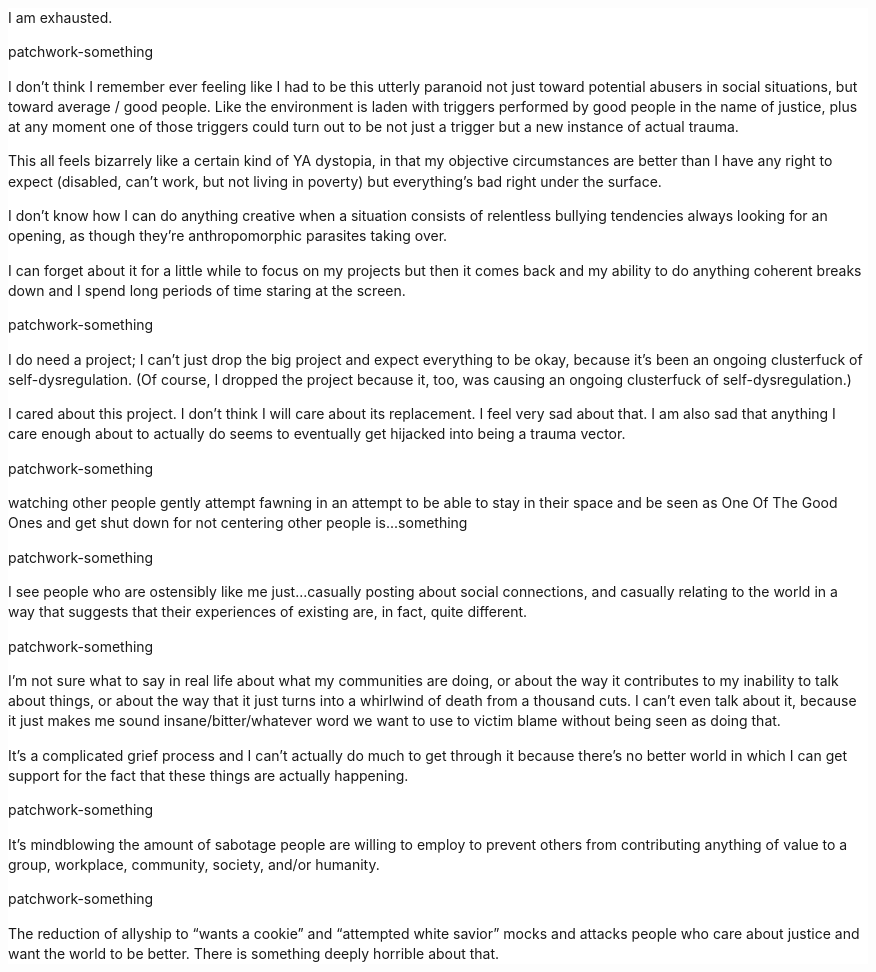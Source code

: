I am exhausted.

patchwork-something

I don’t think I remember ever feeling like I had to be this utterly paranoid not just toward potential abusers in social situations, but toward average / good people. Like the environment is laden with triggers performed by good people in the name of justice, plus at any moment one of those triggers could turn out to be not just a trigger but a new instance of actual trauma.

This all feels bizarrely like a certain kind of YA dystopia, in that my objective circumstances are better than I have any right to expect (disabled, can’t work, but not living in poverty) but everything’s bad right under the surface.

I don’t know how I can do anything creative when a situation consists of relentless bullying tendencies always looking for an opening, as though they’re anthropomorphic parasites taking over.

I can forget about it for a little while to focus on my projects but then it comes back and my ability to do anything coherent breaks down and I spend long periods of time staring at the screen.

patchwork-something

I do need a project; I can’t just drop the big project and expect everything to be okay, because it’s been an ongoing clusterfuck of self-dysregulation. (Of course, I dropped the project because it, too, was causing an ongoing clusterfuck of self-dysregulation.)

I cared about this project. I don’t think I will care about its replacement. I feel very sad about that. I am also sad that anything I care enough about to actually do seems to eventually get hijacked into being a trauma vector.

patchwork-something

watching other people gently attempt fawning in an attempt to be able to stay in their space and be seen as One Of The Good Ones and get shut down for not centering other people is...something

patchwork-something

I see people who are ostensibly like me just...casually posting about social connections, and casually relating to the world in a way that suggests that their experiences of existing are, in fact, quite different.

patchwork-something

I’m not sure what to say in real life about what my communities are doing, or about the way it contributes to my inability to talk about things, or about the way that it just turns into a whirlwind of death from a thousand cuts. I can’t even talk about it, because it just makes me sound insane/bitter/whatever word we want to use to victim blame without being seen as doing that.

It’s a complicated grief process and I can’t actually do much to get through it because there’s no better world in which I can get support for the fact that these things are actually happening.

patchwork-something

It’s mindblowing the amount of sabotage people are willing to employ to prevent others from contributing anything of value to a group, workplace, community, society, and/or humanity.

patchwork-something

The reduction of allyship to “wants a cookie” and “attempted white savior” mocks and attacks people who care about justice and want the world to be better. There is something deeply horrible about that.

